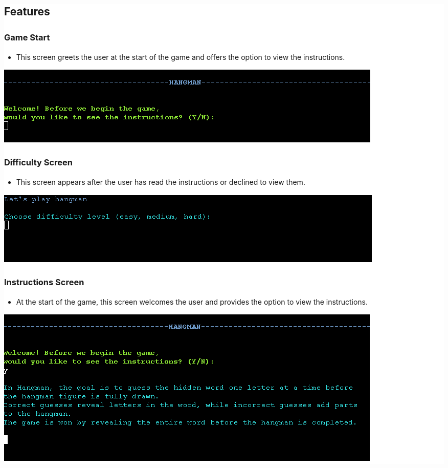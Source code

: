 ## Features

### Game Start

* This screen greets the user at the start of the game and offers the option to view the instructions.

![Game Start](images/welcome.png)

### Difficulty Screen

* This screen appears after the user has read the instructions or declined to view them.

![Difficulty Screen](images/difficulty.png)

### Instructions Screen

* At the start of the game, this screen welcomes the user and provides the option to view the instructions.

![Instructions Screen](images/instructions.png)
